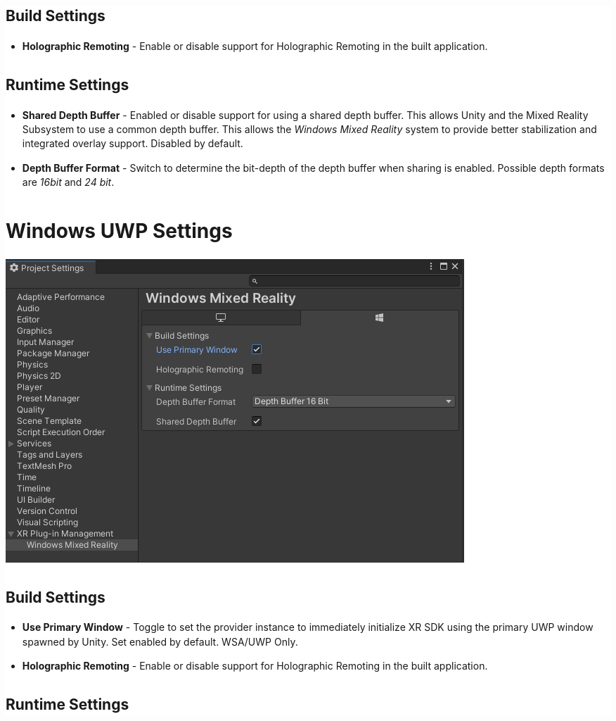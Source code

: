 ## Build Settings

* __Holographic Remoting__ - Enable or disable support for Holographic Remoting in the built application.

## Runtime Settings

* __Shared Depth Buffer__ - Enabled or disable support for using a shared depth buffer. This allows Unity and the Mixed Reality Subsystem to use a common depth buffer. This allows the _Windows Mixed Reality_ system to provide better stabilization and integrated overlay support. Disabled by default.

* __Depth Buffer Format__ - Switch to determine the bit-depth of the depth buffer when sharing is enabled. Possible depth formats are _16bit_ and _24 bit_.

# Windows UWP Settings

![Project Settings for Windows UWP support](images/UWPSettings.png)

## Build Settings

* __Use Primary Window__ - Toggle to set the provider instance to immediately initialize XR SDK using the primary UWP window spawned by Unity. Set enabled by default. WSA/UWP Only.

* __Holographic Remoting__ - Enable or disable support for Holographic Remoting in the built application.

## Runtime Settings

